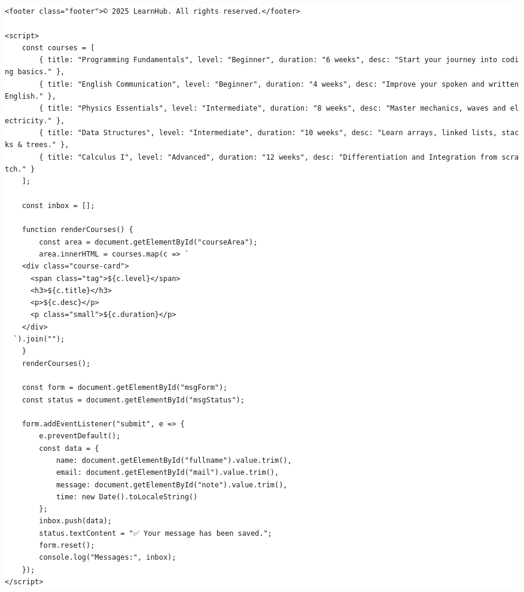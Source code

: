     <footer class="footer">© 2025 LearnHub. All rights reserved.</footer>

    <script>
        const courses = [
            { title: "Programming Fundamentals", level: "Beginner", duration: "6 weeks", desc: "Start your journey into coding basics." },
            { title: "English Communication", level: "Beginner", duration: "4 weeks", desc: "Improve your spoken and written English." },
            { title: "Physics Essentials", level: "Intermediate", duration: "8 weeks", desc: "Master mechanics, waves and electricity." },
            { title: "Data Structures", level: "Intermediate", duration: "10 weeks", desc: "Learn arrays, linked lists, stacks & trees." },
            { title: "Calculus I", level: "Advanced", duration: "12 weeks", desc: "Differentiation and Integration from scratch." }
        ];

        const inbox = [];

        function renderCourses() {
            const area = document.getElementById("courseArea");
            area.innerHTML = courses.map(c => `
        <div class="course-card">
          <span class="tag">${c.level}</span>
          <h3>${c.title}</h3>
          <p>${c.desc}</p>
          <p class="small">${c.duration}</p>
        </div>
      `).join("");
        }
        renderCourses();

        const form = document.getElementById("msgForm");
        const status = document.getElementById("msgStatus");

        form.addEventListener("submit", e => {
            e.preventDefault();
            const data = {
                name: document.getElementById("fullname").value.trim(),
                email: document.getElementById("mail").value.trim(),
                message: document.getElementById("note").value.trim(),
                time: new Date().toLocaleString()
            };
            inbox.push(data);
            status.textContent = "✅ Your message has been saved.";
            form.reset();
            console.log("Messages:", inbox);
        });
    </script>
</body>

</html>
